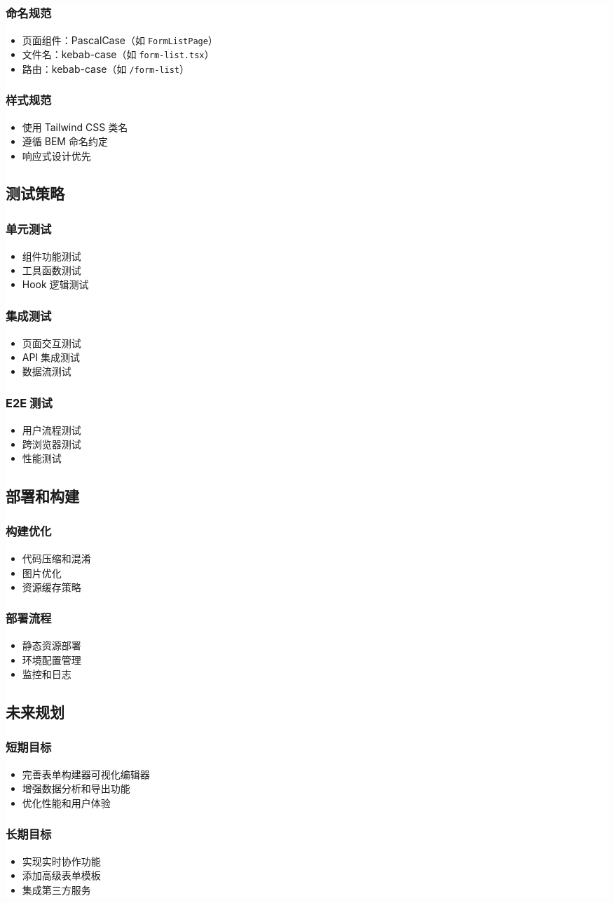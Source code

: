 ### 命名规范
- 页面组件：PascalCase（如 `FormListPage`）
- 文件名：kebab-case（如 `form-list.tsx`）
- 路由：kebab-case（如 `/form-list`）

### 样式规范
- 使用 Tailwind CSS 类名
- 遵循 BEM 命名约定
- 响应式设计优先

## 测试策略

### 单元测试
- 组件功能测试
- 工具函数测试
- Hook 逻辑测试

### 集成测试
- 页面交互测试
- API 集成测试
- 数据流测试

### E2E 测试
- 用户流程测试
- 跨浏览器测试
- 性能测试

## 部署和构建

### 构建优化
- 代码压缩和混淆
- 图片优化
- 资源缓存策略

### 部署流程
- 静态资源部署
- 环境配置管理
- 监控和日志

## 未来规划

### 短期目标
- 完善表单构建器可视化编辑器
- 增强数据分析和导出功能
- 优化性能和用户体验

### 长期目标
- 实现实时协作功能
- 添加高级表单模板
- 集成第三方服务
